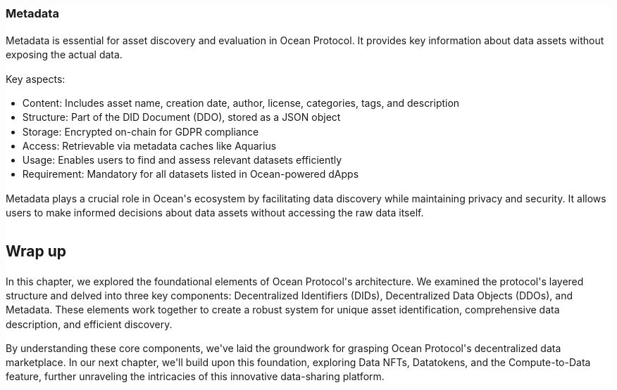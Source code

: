 ### Metadata

Metadata is essential for asset discovery and evaluation in Ocean Protocol. It provides key information about data assets without exposing the actual data.

Key aspects:

- Content: Includes asset name, creation date, author, license, categories, tags, and description
- Structure: Part of the DID Document (DDO), stored as a JSON object
- Storage: Encrypted on-chain for GDPR compliance
- Access: Retrievable via metadata caches like Aquarius
- Usage: Enables users to find and assess relevant datasets efficiently
- Requirement: Mandatory for all datasets listed in Ocean-powered dApps

Metadata plays a crucial role in Ocean's ecosystem by facilitating data discovery while maintaining privacy and security. It allows users to make informed decisions about data assets without accessing the raw data itself.

## Wrap up

In this chapter, we explored the foundational elements of Ocean Protocol's architecture. We examined the protocol's layered structure and delved into three key components: Decentralized Identifiers (DIDs), Decentralized Data Objects (DDOs), and Metadata. These elements work together to create a robust system for unique asset identification, comprehensive data description, and efficient discovery.

By understanding these core components, we've laid the groundwork for grasping Ocean Protocol's decentralized data marketplace. In our next chapter, we'll build upon this foundation, exploring Data NFTs, Datatokens, and the Compute-to-Data feature, further unraveling the intricacies of this innovative data-sharing platform.
